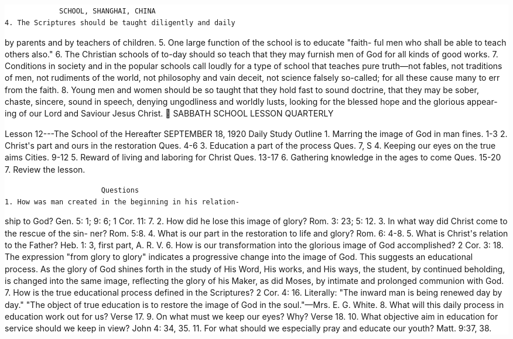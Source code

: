 


                 SCHOOL, SHANGHAI, CHINA
    4. The Scriptures should be taught diligently and daily
by parents and by teachers of children.
    5. One large function of the school is to educate "faith-
ful men who shall be able to teach others also."
    6. The Christian schools of to-day should so teach that
they may furnish men of God for all kinds of good works.
    7. Conditions in society and in the popular schools call
loudly for a type of school that teaches pure truth—not
fables, not traditions of men, not rudiments of the world, not
philosophy and vain deceit, not science falsely so-called; for
all these cause many to err from the faith.
    8. Young men and women should be so taught that they
hold fast to sound doctrine, that they may be sober, chaste,
sincere, sound in speech, denying ungodliness and worldly
lusts, looking for the blessed hope and the glorious appear-
ing of our Lord and Saviour Jesus Christ.
           SABBATH SCHOOL LESSON QUARTERLY

   Lesson 12---The School of the Hereafter
                     SEPTEMBER 18, 1920
                     Daily Study Outline
    1. Marring the image of God in man        fines. 1-3
    2. Christ's part and ours in the
        restoration                           Ques. 4-6
    3. Education a part of the process        Ques. 7, S
    4. Keeping our eyes on the true aims      Cities. 9-12
    5. Reward of living and laboring for
        Christ                                Ques. 13-17
    6. Gathering knowledge in the ages to
        come                                  Ques. 15-20
    7. Review the lesson.

                           Questions
    1. How was man created in the beginning in his relation-
ship to God? Gen. 5: 1; 9: 6; 1 Cor. 11: 7.
    2. How did he lose this image of glory? Rom. 3: 23; 5: 12.
    3. In what way did Christ come to the rescue of the sin-
ner? Rom. 5:8.
    4. What is our part in the restoration to life and glory?
Rom. 6: 4-8.
    5. What is Christ's relation to the Father? Heb. 1: 3,
first part, A. R. V.
    6. How is our transformation into the glorious image of
God accomplished? 2 Cor. 3: 18. The expression "from
glory to glory" indicates a progressive change into the image
of God. This suggests an educational process. As the glory
of God shines forth in the study of His Word, His works, and
His ways, the student, by continued beholding, is changed
into the same image, reflecting the glory of his Maker, as
did Moses, by intimate and prolonged communion with God.
    7. How is the true educational process defined in the
Scriptures? 2 Cor. 4: 16.
    Literally: "The inward man is being renewed day by day."
"The object of true education is to restore the image of God
in the soul."—Mrs. E. G. White.
    8. What will this daily process in education work out
for us? Verse 17.
    9. On what must we keep our eyes? Why? Verse 18.
    10. What objective aim in education for service should
we keep in view? John 4: 34, 35.
    11. For what should we especially pray and educate our
youth? Matt. 9:37, 38.